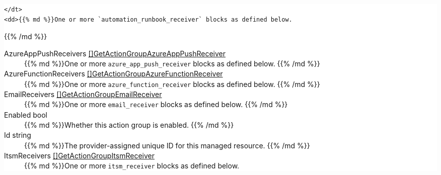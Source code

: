     </dt>
    <dd>{{% md %}}One or more `automation_runbook_receiver` blocks as defined below.
{{% /md %}}</dd><dt class="property-"
            title="">
        <span id="azureapppushreceivers_go">
<a href="#azureapppushreceivers_go" style="color: inherit; text-decoration: inherit;">Azure<wbr>App<wbr>Push<wbr>Receivers</a>
</span>
        <span class="property-indicator"></span>
        <span class="property-type"><a href="#getactiongroupazureapppushreceiver">[]Get<wbr>Action<wbr>Group<wbr>Azure<wbr>App<wbr>Push<wbr>Receiver</a></span>
    </dt>
    <dd>{{% md %}}One or more `azure_app_push_receiver` blocks as defined below.
{{% /md %}}</dd><dt class="property-"
            title="">
        <span id="azurefunctionreceivers_go">
<a href="#azurefunctionreceivers_go" style="color: inherit; text-decoration: inherit;">Azure<wbr>Function<wbr>Receivers</a>
</span>
        <span class="property-indicator"></span>
        <span class="property-type"><a href="#getactiongroupazurefunctionreceiver">[]Get<wbr>Action<wbr>Group<wbr>Azure<wbr>Function<wbr>Receiver</a></span>
    </dt>
    <dd>{{% md %}}One or more `azure_function_receiver` blocks as defined below.
{{% /md %}}</dd><dt class="property-"
            title="">
        <span id="emailreceivers_go">
<a href="#emailreceivers_go" style="color: inherit; text-decoration: inherit;">Email<wbr>Receivers</a>
</span>
        <span class="property-indicator"></span>
        <span class="property-type"><a href="#getactiongroupemailreceiver">[]Get<wbr>Action<wbr>Group<wbr>Email<wbr>Receiver</a></span>
    </dt>
    <dd>{{% md %}}One or more `email_receiver` blocks as defined below.
{{% /md %}}</dd><dt class="property-"
            title="">
        <span id="enabled_go">
<a href="#enabled_go" style="color: inherit; text-decoration: inherit;">Enabled</a>
</span>
        <span class="property-indicator"></span>
        <span class="property-type">bool</span>
    </dt>
    <dd>{{% md %}}Whether this action group is enabled.
{{% /md %}}</dd><dt class="property-"
            title="">
        <span id="id_go">
<a href="#id_go" style="color: inherit; text-decoration: inherit;">Id</a>
</span>
        <span class="property-indicator"></span>
        <span class="property-type">string</span>
    </dt>
    <dd>{{% md %}}The provider-assigned unique ID for this managed resource.
{{% /md %}}</dd><dt class="property-"
            title="">
        <span id="itsmreceivers_go">
<a href="#itsmreceivers_go" style="color: inherit; text-decoration: inherit;">Itsm<wbr>Receivers</a>
</span>
        <span class="property-indicator"></span>
        <span class="property-type"><a href="#getactiongroupitsmreceiver">[]Get<wbr>Action<wbr>Group<wbr>Itsm<wbr>Receiver</a></span>
    </dt>
    <dd>{{% md %}}One or more `itsm_receiver` blocks as defined below.